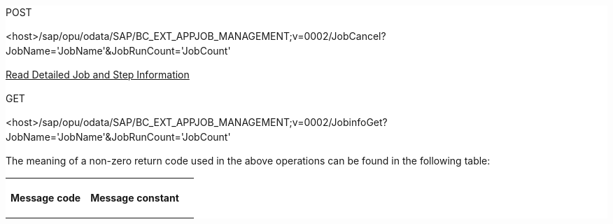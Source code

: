 

</td>
<td valign="top">

POST



</td>
<td valign="top">

<host\>/sap/opu/odata/SAP/BC\_EXT\_APPJOB\_MANAGEMENT;v=0002/JobCancel?JobName='JobName'&JobRunCount='JobCount'



</td>
</tr>
<tr>
<td valign="top">

[Read Detailed Job and Step Information](read-detailed-job-and-step-information-7a63794.md) 



</td>
<td valign="top">

GET



</td>
<td valign="top">

<host\>/sap/opu/odata/SAP/BC\_EXT\_APPJOB\_MANAGEMENT;v=0002/JobinfoGet?JobName='JobName'&JobRunCount='JobCount'



</td>
</tr>
</table>

The meaning of a non-zero return code used in the above operations can be found in the following table:


<table>
<tr>
<th valign="top">

Message code



</th>
<th valign="top">

Message constant



</th>
<th valign="top">
